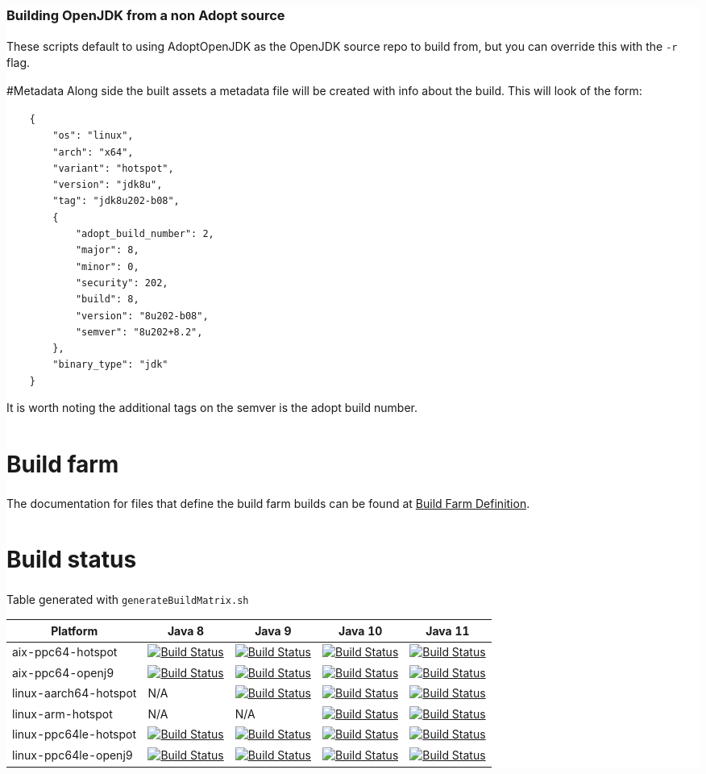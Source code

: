 ### Building OpenJDK from a non Adopt source

These scripts default to using AdoptOpenJDK as the OpenJDK source repo to build 
from, but you can override this with the `-r` flag.

#Metadata
Along side the built assets a metadata file will be created with info about the build. This will look of the form:

```
    {
        "os": "linux",
        "arch": "x64",
        "variant": "hotspot",
        "version": "jdk8u",
        "tag": "jdk8u202-b08",
        {
            "adopt_build_number": 2,
            "major": 8,
            "minor": 0,
            "security": 202,
            "build": 8,
            "version": "8u202-b08",
            "semver": "8u202+8.2",
        },
        "binary_type": "jdk"
    }
```

It is worth noting the additional tags on the semver is the adopt build number.

# Build farm

The documentation for files that define the build farm builds can be found at [Build Farm Definition](/docs/build.md). 

# Build status

Table generated with `generateBuildMatrix.sh`

| Platform                  | Java 8 | Java 9 | Java 10 | Java 11 |
| ------------------------- | ------ | ------ | ------- | ------- |
| aix-ppc64-hotspot | [![Build Status](https://ci.adoptopenjdk.net/buildStatus/icon?job=build-scripts/jobs/jdk8u/jdk8u-aix-ppc64-hotspot)](https://ci.adoptopenjdk.net/job/build-scripts/job/jobs/job/jdk8u/job/jdk8u-aix-ppc64-hotspot) | [![Build Status](https://ci.adoptopenjdk.net/buildStatus/icon?job=build-scripts/jobs/jdk9u/jdk9u-aix-ppc64-hotspot)](https://ci.adoptopenjdk.net/job/build-scripts/job/jobs/job/jdk9u/job/jdk9u-aix-ppc64-hotspot) | [![Build Status](https://ci.adoptopenjdk.net/buildStatus/icon?job=build-scripts/jobs/jdk10u/jdk10u-aix-ppc64-hotspot)](https://ci.adoptopenjdk.net/job/build-scripts/job/jobs/job/jdk10u/job/jdk10u-aix-ppc64-hotspot) | [![Build Status](https://ci.adoptopenjdk.net/buildStatus/icon?job=build-scripts/jobs/jdk11/jdk11-aix-ppc64-hotspot)](https://ci.adoptopenjdk.net/job/build-scripts/job/jobs/job/jdk11/job/jdk11-aix-ppc64-hotspot) | 
| aix-ppc64-openj9 | [![Build Status](https://ci.adoptopenjdk.net/buildStatus/icon?job=build-scripts/jobs/jdk8u/jdk8u-aix-ppc64-openj9)](https://ci.adoptopenjdk.net/job/build-scripts/job/jobs/job/jdk8u/job/jdk8u-aix-ppc64-openj9) | [![Build Status](https://ci.adoptopenjdk.net/buildStatus/icon?job=build-scripts/jobs/jdk9u/jdk9u-aix-ppc64-openj9)](https://ci.adoptopenjdk.net/job/build-scripts/job/jobs/job/jdk9u/job/jdk9u-aix-ppc64-openj9) | [![Build Status](https://ci.adoptopenjdk.net/buildStatus/icon?job=build-scripts/jobs/jdk10u/jdk10u-aix-ppc64-openj9)](https://ci.adoptopenjdk.net/job/build-scripts/job/jobs/job/jdk10u/job/jdk10u-aix-ppc64-openj9) | [![Build Status](https://ci.adoptopenjdk.net/buildStatus/icon?job=build-scripts/jobs/jdk11/jdk11-aix-ppc64-openj9)](https://ci.adoptopenjdk.net/job/build-scripts/job/jobs/job/jdk11/job/jdk11-aix-ppc64-openj9) | 
| linux-aarch64-hotspot | N/A | [![Build Status](https://ci.adoptopenjdk.net/buildStatus/icon?job=build-scripts/jobs/jdk9u/jdk9u-linux-aarch64-hotspot)](https://ci.adoptopenjdk.net/job/build-scripts/job/jobs/job/jdk9u/job/jdk9u-linux-aarch64-hotspot) | [![Build Status](https://ci.adoptopenjdk.net/buildStatus/icon?job=build-scripts/jobs/jdk10u/jdk10u-linux-aarch64-hotspot)](https://ci.adoptopenjdk.net/job/build-scripts/job/jobs/job/jdk10u/job/jdk10u-linux-aarch64-hotspot) | [![Build Status](https://ci.adoptopenjdk.net/buildStatus/icon?job=build-scripts/jobs/jdk11/jdk11-linux-aarch64-hotspot)](https://ci.adoptopenjdk.net/job/build-scripts/job/jobs/job/jdk11/job/jdk11-linux-aarch64-hotspot) | 
| linux-arm-hotspot | N/A | N/A | [![Build Status](https://ci.adoptopenjdk.net/buildStatus/icon?job=build-scripts/jobs/jdk10u/jdk10u-linux-arm-hotspot)](https://ci.adoptopenjdk.net/job/build-scripts/job/jobs/job/jdk10u/job/jdk10u-linux-arm-hotspot) | [![Build Status](https://ci.adoptopenjdk.net/buildStatus/icon?job=build-scripts/jobs/jdk11/jdk11-linux-arm-hotspot)](https://ci.adoptopenjdk.net/job/build-scripts/job/jobs/job/jdk11/job/jdk11-linux-arm-hotspot) | 
| linux-ppc64le-hotspot | [![Build Status](https://ci.adoptopenjdk.net/buildStatus/icon?job=build-scripts/jobs/jdk8u/jdk8u-linux-ppc64le-hotspot)](https://ci.adoptopenjdk.net/job/build-scripts/job/jobs/job/jdk8u/job/jdk8u-linux-ppc64le-hotspot) | [![Build Status](https://ci.adoptopenjdk.net/buildStatus/icon?job=build-scripts/jobs/jdk9u/jdk9u-linux-ppc64le-hotspot)](https://ci.adoptopenjdk.net/job/build-scripts/job/jobs/job/jdk9u/job/jdk9u-linux-ppc64le-hotspot) | [![Build Status](https://ci.adoptopenjdk.net/buildStatus/icon?job=build-scripts/jobs/jdk10u/jdk10u-linux-ppc64le-hotspot)](https://ci.adoptopenjdk.net/job/build-scripts/job/jobs/job/jdk10u/job/jdk10u-linux-ppc64le-hotspot) | [![Build Status](https://ci.adoptopenjdk.net/buildStatus/icon?job=build-scripts/jobs/jdk11/jdk11-linux-ppc64le-hotspot)](https://ci.adoptopenjdk.net/job/build-scripts/job/jobs/job/jdk11/job/jdk11-linux-ppc64le-hotspot) | 
| linux-ppc64le-openj9 | [![Build Status](https://ci.adoptopenjdk.net/buildStatus/icon?job=build-scripts/jobs/jdk8u/jdk8u-linux-ppc64le-openj9)](https://ci.adoptopenjdk.net/job/build-scripts/job/jobs/job/jdk8u/job/jdk8u-linux-ppc64le-openj9) | [![Build Status](https://ci.adoptopenjdk.net/buildStatus/icon?job=build-scripts/jobs/jdk9u/jdk9u-linux-ppc64le-openj9)](https://ci.adoptopenjdk.net/job/build-scripts/job/jobs/job/jdk9u/job/jdk9u-linux-ppc64le-openj9) | [![Build Status](https://ci.adoptopenjdk.net/buildStatus/icon?job=build-scripts/jobs/jdk10u/jdk10u-linux-ppc64le-openj9)](https://ci.adoptopenjdk.net/job/build-scripts/job/jobs/job/jdk10u/job/jdk10u-linux-ppc64le-openj9) | [![Build Status](https://ci.adoptopenjdk.net/buildStatus/icon?job=build-scripts/jobs/jdk11/jdk11-linux-ppc64le-openj9)](https://ci.adoptopenjdk.net/job/build-scripts/job/jobs/job/jdk11/job/jdk11-linux-ppc64le-openj9) | 